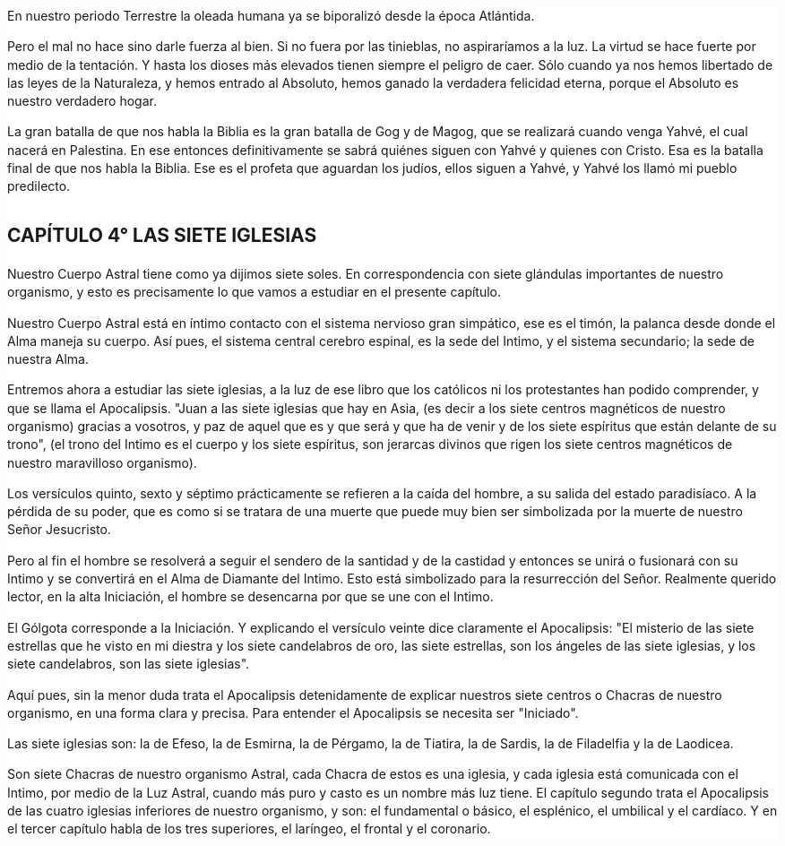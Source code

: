 En nuestro periodo Terrestre la oleada humana ya se biporalizó desde la época Atlántida.

Pero el mal no hace sino darle fuerza al bien. Si no fuera por las tinieblas, no aspiraríamos a la luz. La virtud se hace fuerte por medio de la tentación. Y hasta los dioses más elevados tienen siempre el peligro de caer. Sólo cuando ya nos hemos libertado de las leyes de la Naturaleza, y hemos entrado al Absoluto, hemos ganado la verdadera felicidad eterna, porque el Absoluto es nuestro verdadero hogar.

La gran batalla de que nos habla la Biblia es la gran batalla de Gog y de Magog, que se realizará cuando venga Yahvé, el cual nacerá en Palestina. En ese entonces definitivamente se sabrá quiénes siguen con Yahvé y quienes con Cristo. Esa es la batalla final de que nos habla la Biblia. Ese es el profeta que aguardan los judíos, ellos siguen a Yahvé, y Yahvé los llamó mi pueblo predilecto.

## CAPÍTULO 4° LAS SIETE IGLESIAS

Nuestro Cuerpo Astral tiene como ya dijimos siete soles. En correspondencia con siete glándulas importantes de nuestro organismo, y esto es precisamente lo que vamos a estudiar en el presente capítulo.

Nuestro Cuerpo Astral está en íntimo contacto con el sistema nervioso gran simpático, ese es el timón, la palanca desde donde el Alma maneja su cuerpo. Así pues, el sistema central cerebro espinal, es la sede del Intimo, y el sistema secundario; la sede de nuestra Alma.

Entremos ahora a estudiar las siete iglesias, a la luz de ese libro que los católicos ni los protestantes han podido comprender, y que se llama el Apocalipsis. "Juan a las siete iglesias que hay en Asia, (es decir a los siete centros magnéticos de nuestro organismo) gracias a vosotros, y paz de aquel que es y que será y que ha de venir y de los siete espíritus que están delante de su trono", (el trono del Intimo es el cuerpo y los siete espíritus, son jerarcas divinos que rigen los siete centros magnéticos de nuestro maravilloso organismo).

Los versículos quinto, sexto y séptimo prácticamente se refieren a la caída del hombre, a su salida del estado paradisíaco. A la pérdida de su poder, que es como si se tratara de una muerte que puede muy bien ser simbolizada por la muerte de nuestro Señor Jesucristo.

Pero al fin el hombre se resolverá a seguir el sendero de la santidad y de la castidad y entonces se unirá o fusionará con su Intimo y se convertirá en el Alma de Diamante del Intimo. Esto está simbolizado para la resurrección del Señor. Realmente querido lector, en la alta Iniciación, el hombre se desencarna por que se une con el Intimo.

El Gólgota corresponde a la Iniciación. Y explicando el versículo veinte dice claramente el Apocalipsis: "El misterio de las siete estrellas que he visto en mi diestra y los siete candelabros de oro, las siete estrellas, son los ángeles de las siete iglesias, y los siete candelabros, son las siete iglesias".

Aquí pues, sin la menor duda trata el Apocalipsis detenidamente de explicar nuestros siete centros o Chacras de nuestro organismo, en una forma clara y precisa. Para entender el Apocalipsis se necesita ser "Iniciado".

Las siete iglesias son: la de Efeso, la de Esmirna, la de Pérgamo, la de Tiatira, la de Sardis, la de Filadelfia y la de Laodicea.

Son siete Chacras de nuestro organismo Astral, cada Chacra de estos es una iglesia, y cada iglesia está comunicada con el Intimo, por medio de la Luz Astral, cuando más puro y casto es un nombre más luz tiene. El capítulo segundo trata el Apocalipsis de las cuatro iglesias inferiores de nuestro organismo, y son: el fundamental o básico, el esplénico, el umbilical y el cardíaco. Y en el tercer capítulo habla de los tres superiores, el laríngeo, el frontal y el coronario.
